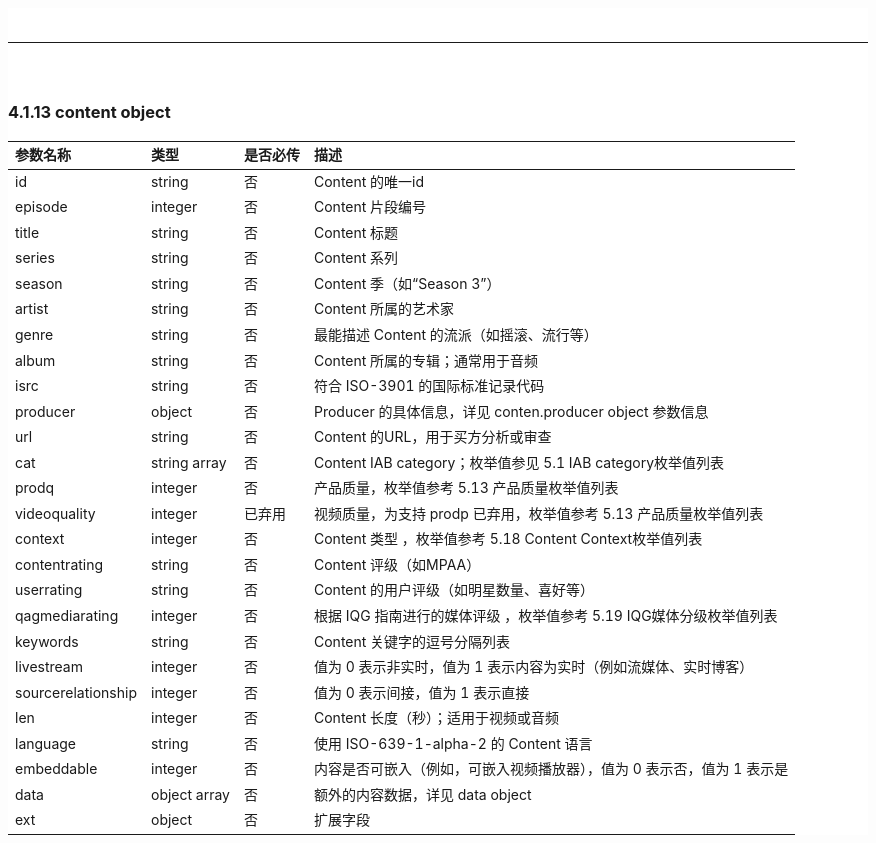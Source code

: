  

****

 

### 4.1.13 content object

| **参数名称**                   | **类型**       | **是否必传** | **描述**                                           |
|:---------------------------|:-------------|:---------|:-------------------------------------------------|
| id                         | string       | 否        | Content 的唯一id                                    |
| episode                    | integer      | 否        | Content 片段编号                                     |
| title                      | string       | 否        | Content 标题                                       |
| series                     | string       | 否        | Content 系列                                       |
| season                     | string       | 否        | Content 季（如“Season 3”）                           |
| artist                     | string       | 否        | Content 所属的艺术家                                   |
| genre                      | string       | 否        | 最能描述 Content 的流派（如摇滚、流行等）                        |
| album                      | string       | 否        | Content 所属的专辑；通常用于音频                             |
| isrc                       | string       | 否        | 符合 ISO-3901 的国际标准记录代码                            |
| producer                   | object       | 否        | Producer 的具体信息，详见 conten.producer object 参数信息    |
| url                        | string       | 否        | Content 的URL，用于买方分析或审查                           |                                        |
| cat                        | string array | 否        | Content IAB category；枚举值参见 5.1 IAB category枚举值列表 |
| prodq                      | integer      | 否        | 产品质量，枚举值参考 5.13 产品质量枚举值列表                        |
| videoquality               | integer      | 已弃用      | 视频质量，为支持 prodp 已弃用，枚举值参考 5.13 产品质量枚举值列表          |
| context                    | integer      | 否        | Content 类型 ，枚举值参考 5.18 Content Context枚举值列表      |
| contentrating              | string       | 否        | Content 评级（如MPAA）                                |
| userrating                 | string       | 否        | Content 的用户评级（如明星数量、喜好等）                         |
| qagmediarating             | integer      | 否        | 根据 IQG 指南进行的媒体评级 ，枚举值参考 5.19 IQG媒体分级枚举值列表        |
| keywords                   | string       | 否        | Content 关键字的逗号分隔列表                               |
| livestream                 | integer      | 否        | 值为 0 表示非实时，值为 1 表示内容为实时（例如流媒体、实时博客）              |
| sourcerelationship         | integer      | 否        | 值为 0 表示间接，值为 1 表示直接                              |
| len                        | integer      | 否        | Content 长度（秒）；适用于视频或音频                           |
| language                   | string       | 否        | 使用 ISO-639-1-alpha-2 的 Content 语言                |
| embeddable                 | integer      | 否        | 内容是否可嵌入（例如，可嵌入视频播放器），值为 0 表示否，值为 1 表示是           |
| data                       | object array | 否        | 额外的内容数据，详见 data object                           |
| ext                        | object       | 否        | 扩展字段                                             |
